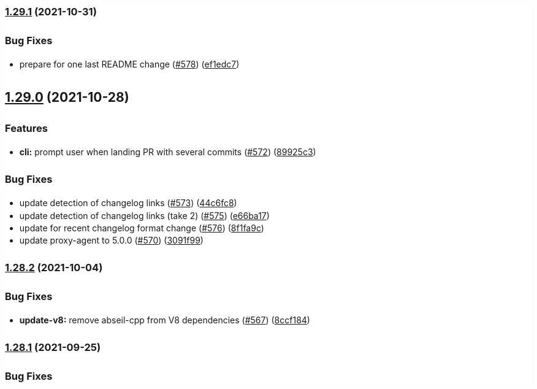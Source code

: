 ### [1.29.1](https://www.github.com/nodejs/node-core-utils/compare/v1.29.0...v1.29.1) (2021-10-31)


### Bug Fixes

* prepare for one last README change ([#578](https://www.github.com/nodejs/node-core-utils/issues/578)) ([ef1edc7](https://www.github.com/nodejs/node-core-utils/commit/ef1edc78504ad3b26bb1889685f206a9ce575768))

## [1.29.0](https://www.github.com/nodejs/node-core-utils/compare/v1.28.2...v1.29.0) (2021-10-28)


### Features

* **cli:** prompt user when landing PR with several commits ([#572](https://www.github.com/nodejs/node-core-utils/issues/572)) ([89925c3](https://www.github.com/nodejs/node-core-utils/commit/89925c306728ba8147413b0ad622e55a6dd5475e))


### Bug Fixes

* update detection of changelog links ([#573](https://www.github.com/nodejs/node-core-utils/issues/573)) ([44c6fc8](https://www.github.com/nodejs/node-core-utils/commit/44c6fc878178af17def7b0e047fc5b155796f927))
* update detection of changelog links (take 2) ([#575](https://www.github.com/nodejs/node-core-utils/issues/575)) ([e66ba17](https://www.github.com/nodejs/node-core-utils/commit/e66ba171e81d77abcf38adc9f3bca966523e7b19))
* update for recent changelog format change ([#576](https://www.github.com/nodejs/node-core-utils/issues/576)) ([8f1fa9c](https://www.github.com/nodejs/node-core-utils/commit/8f1fa9c47f93c40ce7b80a375940bffcd6eabdf2))
* update proxy-agent to 5.0.0 ([#570](https://www.github.com/nodejs/node-core-utils/issues/570)) ([3091f99](https://www.github.com/nodejs/node-core-utils/commit/3091f99cca1683f29cf5cd4358738338fe013aba))

### [1.28.2](https://www.github.com/nodejs/node-core-utils/compare/v1.28.1...v1.28.2) (2021-10-04)


### Bug Fixes

* **update-v8:** remove abseil-cpp from V8 dependencies ([#567](https://www.github.com/nodejs/node-core-utils/issues/567)) ([8ccf184](https://www.github.com/nodejs/node-core-utils/commit/8ccf184773f660cc1765f26af3103870729cb8b2))

### [1.28.1](https://www.github.com/nodejs/node-core-utils/compare/v1.28.0...v1.28.1) (2021-09-25)


### Bug Fixes
